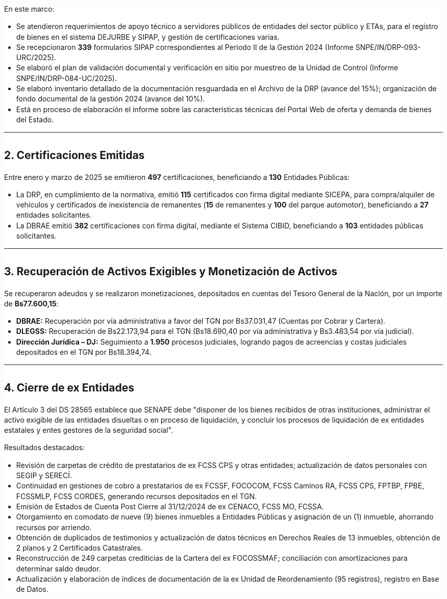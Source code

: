En este marco:
- Se atendieron requerimientos de apoyo técnico a servidores públicos de entidades del sector público y ETAs, para el registro de bienes en el sistema DEJURBE y SIPAP, y gestión de certificaciones varias.
- Se recepcionaron **339** formularios SIPAP correspondientes al Periodo II de la Gestión 2024 (Informe SNPE/IN/DRP-093-URC/2025).
- Se elaboró el plan de validación documental y verificación en sitio por muestreo de la Unidad de Control (Informe SNPE/IN/DRP-084-UC/2025).
- Se elaboró inventario detallado de la documentación resguardada en el Archivo de la DRP (avance del 15%); organización de fondo documental de la gestión 2024 (avance del 10%).
- Está en proceso de elaboración el informe sobre las características técnicas del Portal Web de oferta y demanda de bienes del Estado.

---

## 2. Certificaciones Emitidas

Entre enero y marzo de 2025 se emitieron **497** certificaciones, beneficiando a **130** Entidades Públicas:

- La DRP, en cumplimiento de la normativa, emitió **115** certificados con firma digital mediante SICEPA, para compra/alquiler de vehículos y certificados de inexistencia de remanentes (**15** de remanentes y **100** del parque automotor), beneficiando a **27** entidades solicitantes.
- La DBRAE emitió **382** certificaciones con firma digital, mediante el Sistema CIBID, beneficiando a **103** entidades públicas solicitantes.

---

## 3. Recuperación de Activos Exigibles y Monetización de Activos

Se recuperaron adeudos y se realizaron monetizaciones, depositados en cuentas del Tesoro General de la Nación, por un importe de **Bs77.600,15**:

- **DBRAE:** Recuperación por vía administrativa a favor del TGN por Bs37.031,47 (Cuentas por Cobrar y Cartera).
- **DLEGSS:** Recuperación de Bs22.173,94 para el TGN (Bs18.690,40 por vía administrativa y Bs3.483,54 por vía judicial).
- **Dirección Jurídica – DJ:** Seguimiento a **1.950** procesos judiciales, logrando pagos de acreencias y costas judiciales depositados en el TGN por Bs18.394,74.

---

## 4. Cierre de ex Entidades

El Artículo 3 del DS 28565 establece que SENAPE debe "disponer de los bienes recibidos de otras instituciones, administrar el activo exigible de las entidades disueltas o en proceso de liquidación, y concluir los procesos de liquidación de ex entidades estatales y entes gestores de la seguridad social".

Resultados destacados:
- Revisión de carpetas de crédito de prestatarios de ex FCSS CPS y otras entidades; actualización de datos personales con SEGIP y SERECÍ.
- Continuidad en gestiones de cobro a prestatarios de ex FCSSF, FOCOCOM, FCSS Caminos RA, FCSS CPS, FPTBP, FPBE, FCSSMLP, FCSS CORDES, generando recursos depositados en el TGN.
- Emisión de Estados de Cuenta Post Cierre al 31/12/2024 de ex CENACO, FCSS MO, FCSSA.
- Otorgamiento en comodato de nueve (9) bienes inmuebles a Entidades Públicas y asignación de un (1) inmueble, ahorrando recursos por arriendo.
- Obtención de duplicados de testimonios y actualización de datos técnicos en Derechos Reales de 13 inmuebles, obtención de 2 planos y 2 Certificados Catastrales.
- Reconstrucción de 249 carpetas crediticias de la Cartera del ex FOCOSSMAF; conciliación con amortizaciones para determinar saldo deudor.
- Actualización y elaboración de índices de documentación de la ex Unidad de Reordenamiento (95 registros), registro en Base de Datos.